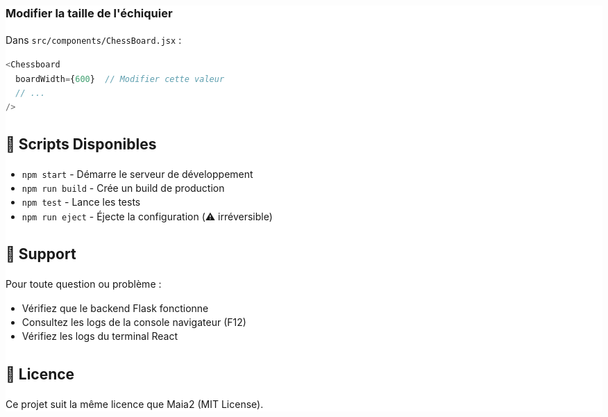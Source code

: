 ### Modifier la taille de l'échiquier

Dans `src/components/ChessBoard.jsx` :
```javascript
<Chessboard 
  boardWidth={600}  // Modifier cette valeur
  // ...
/>
```

## 📄 Scripts Disponibles

- `npm start` - Démarre le serveur de développement
- `npm run build` - Crée un build de production
- `npm test` - Lance les tests
- `npm run eject` - Éjecte la configuration (⚠️ irréversible)

## 🤝 Support

Pour toute question ou problème :
- Vérifiez que le backend Flask fonctionne
- Consultez les logs de la console navigateur (F12)
- Vérifiez les logs du terminal React

## 📄 Licence

Ce projet suit la même licence que Maia2 (MIT License).

